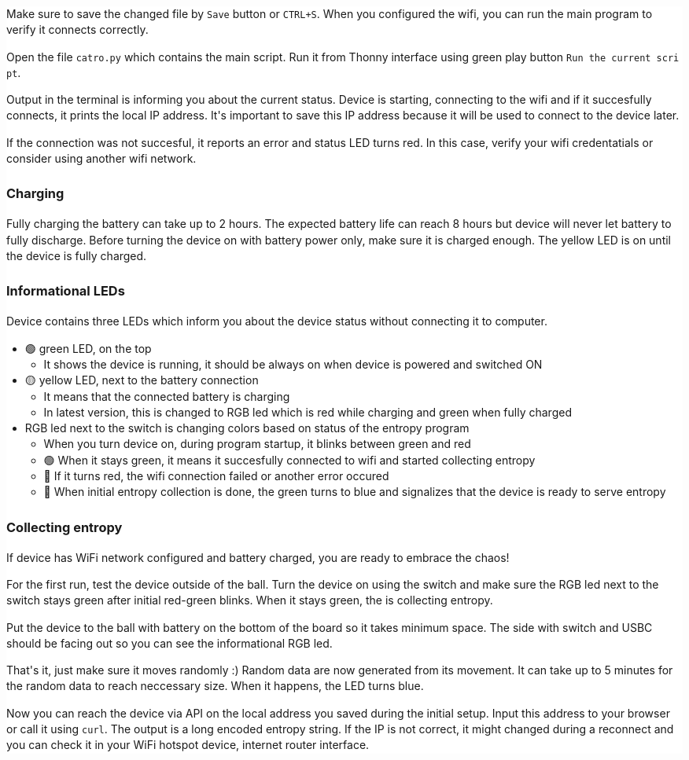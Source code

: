 Make sure to save the changed file by `Save` button or `CTRL+S`. When you configured the wifi, you can run the main program to verify it connects correctly. 

Open the file `catro.py` which contains the main script. Run it from Thonny interface using green play button `Run the current script`. 

Output in the terminal is informing you about the current status. Device is starting, connecting to the wifi and if it succesfully connects, it prints the local IP address. It's important to save this IP address because it will be used to connect to the device later. 

If the connection was not succesful, it reports an error and status LED turns red. In this case, verify your wifi credentatials or consider using another wifi network. 

### Charging

Fully charging the battery can take up to 2 hours. The expected battery life can reach 8 hours but device will never let battery to fully discharge. Before turning the device on with battery power only, make sure it is charged enough. The yellow LED is on until the device is fully charged. 

### Informational LEDs

Device contains three LEDs which inform you about the device status without connecting it to computer. 
- 🟢 green LED, on the top
    - It shows the device is running, it should be always on when device is powered and switched ON
- 🟡 yellow LED, next to the battery connection 
    - It means that the connected battery is charging 
    - In latest version, this is changed to RGB led which is red while charging and green when fully charged 
- RGB led next to the switch is changing colors based on status of the entropy program
    - When you turn device on, during program startup, it blinks between green and red
    - 🟢 When it stays green, it means it succesfully connected to wifi and started collecting entropy 
    - 🔴 If it turns red, the wifi connection failed or another error occured 
    - 🔵 When initial entropy collection is done, the green turns to blue and signalizes that the device is ready to serve entropy

### Collecting entropy

If device has WiFi network configured and battery charged, you are ready to embrace the chaos! 

For the first run, test the device outside of the ball. Turn the device on using the switch and make sure the RGB led next to the switch stays green after initial red-green blinks. When it stays green, the is collecting entropy. 

Put the device to the ball with battery on the bottom of the board so it takes minimum space. The side with switch and USBC should be facing out so you can see the informational RGB led. 

That's it, just make sure it moves randomly :) Random data are now generated from its movement. It can take up to 5 minutes for the random data to reach neccessary size. When it happens, the LED turns blue. 

Now you can reach the device via API on the local address you saved during the initial setup. Input this address to your browser or call it using `curl`. The output is a long encoded entropy string. If the IP is not correct, it might changed during a reconnect and you can check it in your WiFi hotspot device, internet router interface. 
